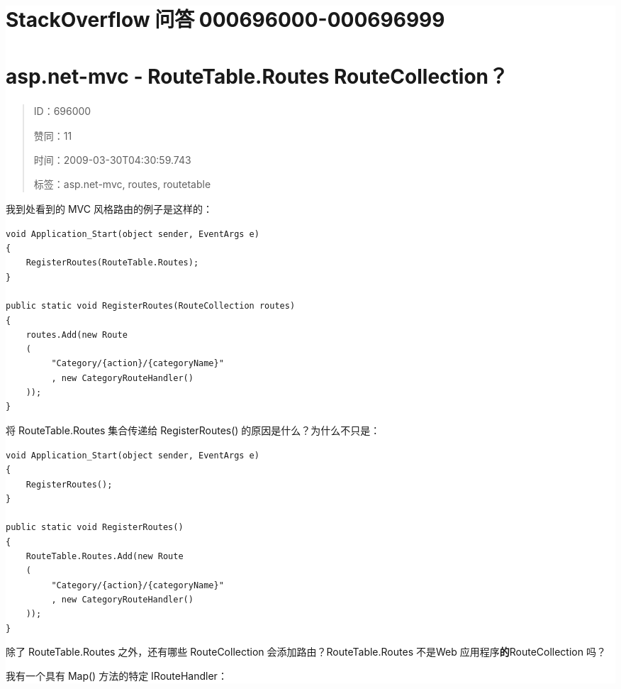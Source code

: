 # StackOverflow 问答 000696000-000696999

# asp.net-mvc - RouteTable.Routes RouteCollection？

> ID：696000
> 
> 赞同：11
> 
> 时间：2009-03-30T04:30:59.743
> 
> 标签：asp.net-mvc, routes, routetable

我到处看到的 MVC 风格路由的例子是这样的：

```
void Application_Start(object sender, EventArgs e) 
{
    RegisterRoutes(RouteTable.Routes);
}

public static void RegisterRoutes(RouteCollection routes)
{
    routes.Add(new Route
    (
         "Category/{action}/{categoryName}"
         , new CategoryRouteHandler()
    ));
} 
```

将 RouteTable.Routes 集合传递给 RegisterRoutes() 的原因是什么？为什么不只是：

```
void Application_Start(object sender, EventArgs e) 
{
    RegisterRoutes();
}

public static void RegisterRoutes()
{
    RouteTable.Routes.Add(new Route
    (
         "Category/{action}/{categoryName}"
         , new CategoryRouteHandler()
    ));
} 
```

除了 RouteTable.Routes 之外，还有哪些 RouteCollection 会添加路由？RouteTable.Routes 不是Web 应用程序**的**RouteCollection 吗？

我有一个具有 Map() 方法的特定 IRouteHandler：

